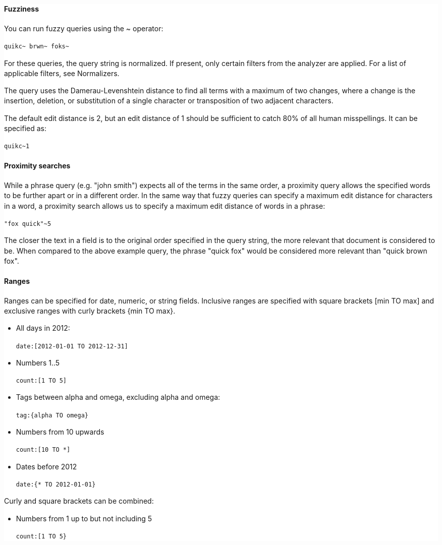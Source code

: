 #### Fuzziness

You can run fuzzy queries using the ~ operator:

`quikc~ brwn~ foks~`

For these queries, the query string is normalized. If present, only certain filters from the analyzer are applied. For a list of applicable filters, see Normalizers.

The query uses the Damerau-Levenshtein distance to find all terms with a maximum of two changes, where a change is the insertion, deletion, or substitution of a single character or transposition of two adjacent characters.

The default edit distance is 2, but an edit distance of 1 should be sufficient to catch 80% of all human misspellings. It can be specified as:

`quikc~1`

#### Proximity searches

While a phrase query (e.g. "john smith") expects all of the terms in the same order, a proximity query allows the specified words to be further apart or in a different order. In the same way that fuzzy queries can specify a maximum edit distance for characters in a word, a proximity search allows us to specify a maximum edit distance of words in a phrase:

`"fox quick"~5`

The closer the text in a field is to the original order specified in the query string, the more relevant that document is considered to be. When compared to the above example query, the phrase "quick fox" would be considered more relevant than "quick brown fox".

#### Ranges

Ranges can be specified for date, numeric, or string fields. Inclusive ranges are specified with square brackets [min TO max] and exclusive ranges with curly brackets {min TO max}.

 - All days in 2012:

    `date:[2012-01-01 TO 2012-12-31]`

 - Numbers 1..5

    `count:[1 TO 5]`

 - Tags between alpha and omega, excluding alpha and omega:

    `tag:{alpha TO omega}`

 - Numbers from 10 upwards

    `count:[10 TO *]`

 - Dates before 2012

   `date:{* TO 2012-01-01}`

Curly and square brackets can be combined:

 - Numbers from 1 up to but not including 5

    `count:[1 TO 5}`
